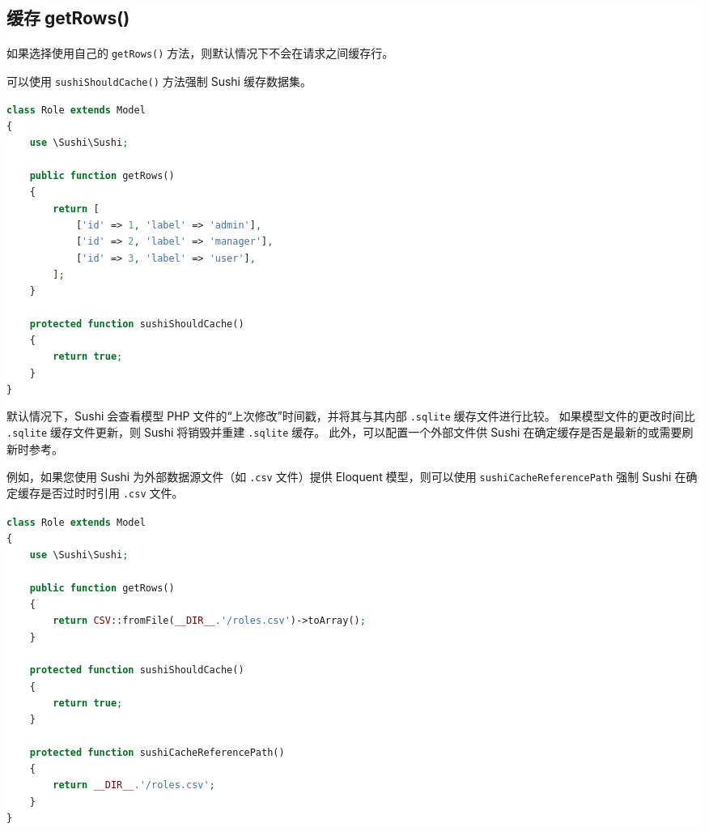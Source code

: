 ```php
```

## 缓存 getRows() 

如果选择使用自己的 `getRows()` 方法，则默认情况下不会在请求之间缓存行。

可以使用 `sushiShouldCache()` 方法强制 Sushi 缓存数据集。

```php
class Role extends Model
{
    use \Sushi\Sushi;

    public function getRows()
    {
        return [
            ['id' => 1, 'label' => 'admin'],
            ['id' => 2, 'label' => 'manager'],
            ['id' => 3, 'label' => 'user'],
        ];
    }

    protected function sushiShouldCache()
    {
        return true;
    }
}
```

默认情况下，Sushi 会查看模型 PHP 文件的“上次修改”时间戳，并将其与其内部 `.sqlite` 缓存文件进行比较。 如果模型文件的更改时间比 `.sqlite` 缓存文件更新，则 Sushi 将销毁并重建 `.sqlite` 缓存。 此外，可以配置一个外部文件供 Sushi 在确定缓存是否是最新的或需要刷新时参考。

例如，如果您使用 Sushi 为外部数据源文件（如 `.csv` 文件）提供 Eloquent 模型，则可以使用 `sushiCacheReferencePath` 强制 Sushi 在确定缓存是否过时时引用 `.csv` 文件。

```php
class Role extends Model
{
    use \Sushi\Sushi;

    public function getRows()
    {
        return CSV::fromFile(__DIR__.'/roles.csv')->toArray();
    }

    protected function sushiShouldCache()
    {
        return true;
    }

    protected function sushiCacheReferencePath()
    {
        return __DIR__.'/roles.csv';
    }
}
```
